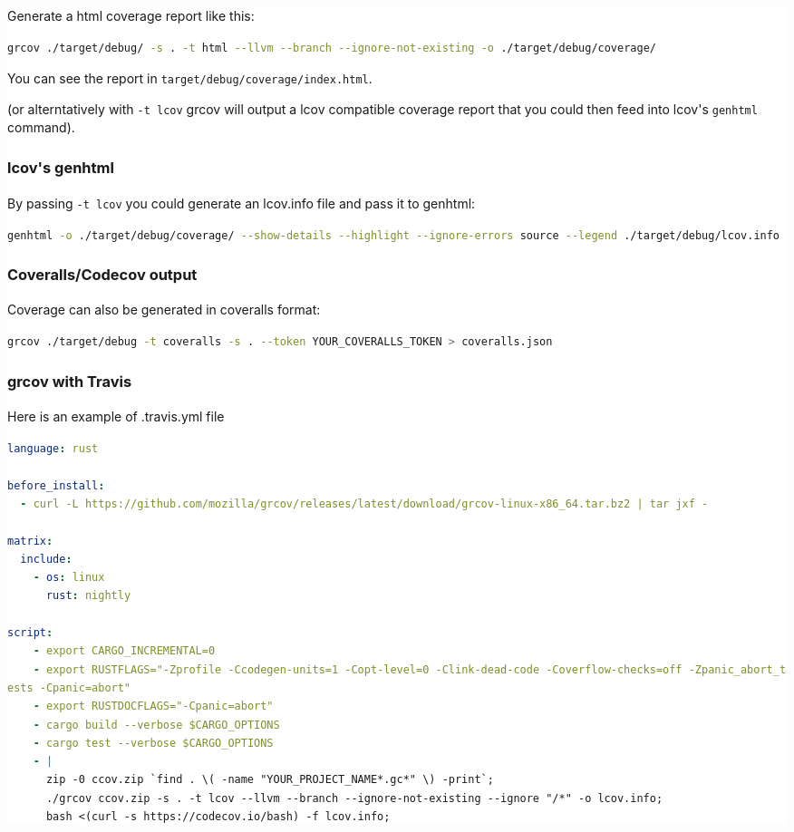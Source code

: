 Generate a html coverage report like this:
```sh
grcov ./target/debug/ -s . -t html --llvm --branch --ignore-not-existing -o ./target/debug/coverage/
```

You can see the report in `target/debug/coverage/index.html`.

(or alterntatively with `-t lcov` grcov will output a lcov compatible coverage report that you could then feed into lcov's `genhtml` command).

### lcov's genhtml

By passing `-t lcov` you could generate an lcov.info file and pass it to genhtml:
```sh
genhtml -o ./target/debug/coverage/ --show-details --highlight --ignore-errors source --legend ./target/debug/lcov.info
```

### Coveralls/Codecov output

Coverage can also be generated in coveralls format:

```sh
grcov ./target/debug -t coveralls -s . --token YOUR_COVERALLS_TOKEN > coveralls.json
```

### grcov with Travis

Here is an example of .travis.yml file
```YAML
language: rust

before_install:
  - curl -L https://github.com/mozilla/grcov/releases/latest/download/grcov-linux-x86_64.tar.bz2 | tar jxf -

matrix:
  include:
    - os: linux
      rust: nightly

script:
    - export CARGO_INCREMENTAL=0
    - export RUSTFLAGS="-Zprofile -Ccodegen-units=1 -Copt-level=0 -Clink-dead-code -Coverflow-checks=off -Zpanic_abort_tests -Cpanic=abort"
    - export RUSTDOCFLAGS="-Cpanic=abort"
    - cargo build --verbose $CARGO_OPTIONS
    - cargo test --verbose $CARGO_OPTIONS
    - |
      zip -0 ccov.zip `find . \( -name "YOUR_PROJECT_NAME*.gc*" \) -print`;
      ./grcov ccov.zip -s . -t lcov --llvm --branch --ignore-not-existing --ignore "/*" -o lcov.info;
      bash <(curl -s https://codecov.io/bash) -f lcov.info;
```
